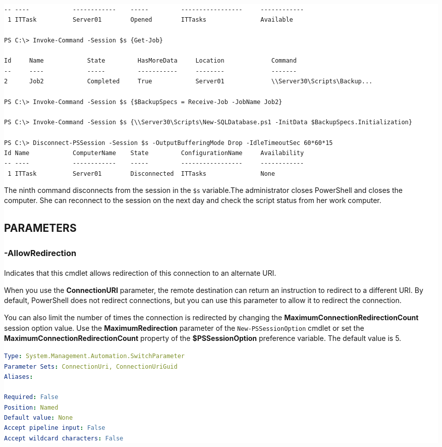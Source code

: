 ```
-- ----            ------------    -----         -----------------     ------------
 1 ITTask          Server01        Opened        ITTasks               Available

PS C:\> Invoke-Command -Session $s {Get-Job}

Id     Name            State         HasMoreData     Location             Command
--     ----            -----         -----------     --------             -------
2      Job2            Completed     True            Server01             \\Server30\Scripts\Backup...

PS C:\> Invoke-Command -Session $s {$BackupSpecs = Receive-Job -JobName Job2}

PS C:\> Invoke-Command -Session $s {\\Server30\Scripts\New-SQLDatabase.ps1 -InitData $BackupSpecs.Initialization}

PS C:\> Disconnect-PSSession -Session $s -OutputBufferingMode Drop -IdleTimeoutSec 60*60*15
Id Name            ComputerName    State         ConfigurationName     Availability
-- ----            ------------    -----         -----------------     ------------
 1 ITTask          Server01        Disconnected  ITTasks               None
```

The ninth command disconnects from the session in the `$s` variable.The administrator closes
PowerShell and closes the computer. She can reconnect to the session on the next day and check the
script status from her work computer.

## PARAMETERS

### -AllowRedirection

Indicates that this cmdlet allows redirection of this connection to an alternate URI.

When you use the **ConnectionURI** parameter, the remote destination can return an instruction to
redirect to a different URI. By default, PowerShell does not redirect connections, but you can use
this parameter to allow it to redirect the connection.

You can also limit the number of times the connection is redirected by changing the
**MaximumConnectionRedirectionCount** session option value. Use the **MaximumRedirection** parameter
of the `New-PSSessionOption` cmdlet or set the **MaximumConnectionRedirectionCount** property of the
**$PSSessionOption** preference variable. The default value is 5.

```yaml
Type: System.Management.Automation.SwitchParameter
Parameter Sets: ConnectionUri, ConnectionUriGuid
Aliases:

Required: False
Position: Named
Default value: None
Accept pipeline input: False
Accept wildcard characters: False
```
